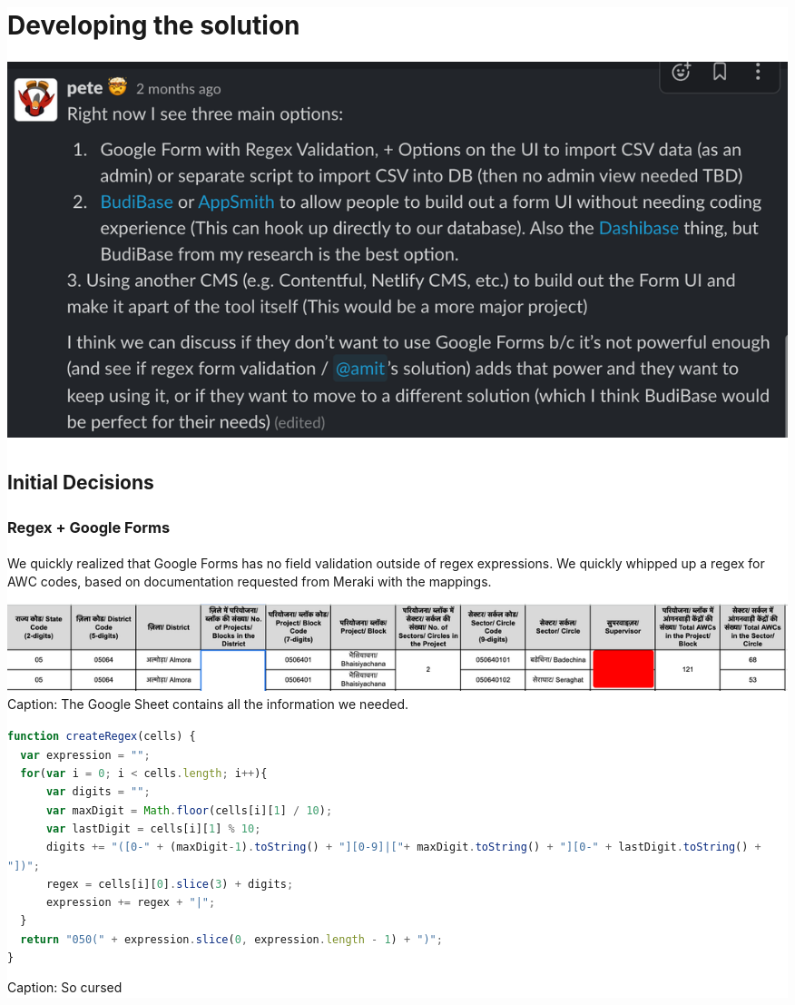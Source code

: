 # Developing the solution

![.](./initial_talks.png)

## Initial Decisions

### Regex + Google Forms

We quickly realized that Google Forms has no field validation outside of regex expressions. We quickly whipped up a regex for AWC codes, based on documentation requested from Meraki with the mappings.

![.](./awc_code_docs.png)
Caption: The Google Sheet contains all the information we needed.

```js
function createRegex(cells) {
  var expression = "";
  for(var i = 0; i < cells.length; i++){
      var digits = "";
      var maxDigit = Math.floor(cells[i][1] / 10);
      var lastDigit = cells[i][1] % 10;
      digits += "([0-" + (maxDigit-1).toString() + "][0-9]|["+ maxDigit.toString() + "][0-" + lastDigit.toString() + "])";
      regex = cells[i][0].slice(3) + digits;
      expression += regex + "|";
  }
  return "050(" + expression.slice(0, expression.length - 1) + ")";
}
```
Caption: So cursed
